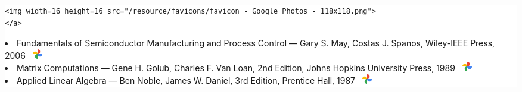     <img width=16 height=16 src="/resource/favicons/favicon - Google Photos - 118x118.png">
    </a>
</li>
<li>
    Fundamentals of Semiconductor Manufacturing and Process Control 
    &mdash; 
    Gary S. May, Costas J. Spanos, 
    Wiley-IEEE Press, 
    2006 
	&nbsp;
	<a href="/resource/photos/my book collections/KakaoTalk_Photo_2024-08-16-01-10-39 011.jpeg">
    <img width=16 height=16 src="/resource/favicons/favicon - Google Photos - 118x118.png">
    </a>
</li>
<li>
    Matrix Computations 
    &mdash; 
    Gene H. Golub, Charles F. Van Loan, 
    2nd Edition, 
    Johns Hopkins University Press, 
    1989 
	&nbsp;
	<a href="/resource/photos/my book collections/KakaoTalk_Photo_2024-08-16-01-10-35 010.jpeg">
    <img width=16 height=16 src="/resource/favicons/favicon - Google Photos - 118x118.png">
    </a>
</li>
<li>
    Applied Linear Algebra 
    &mdash; 
    Ben Noble, James W. Daniel, 
    3rd Edition, 
    Prentice Hall, 
    1987 
	&nbsp;
	<a href="/resource/photos/my book collections/KakaoTalk_Photo_2024-08-16-01-10-32 009.jpeg">
    <img width=16 height=16 src="/resource/favicons/favicon - Google Photos - 118x118.png">
    </a>